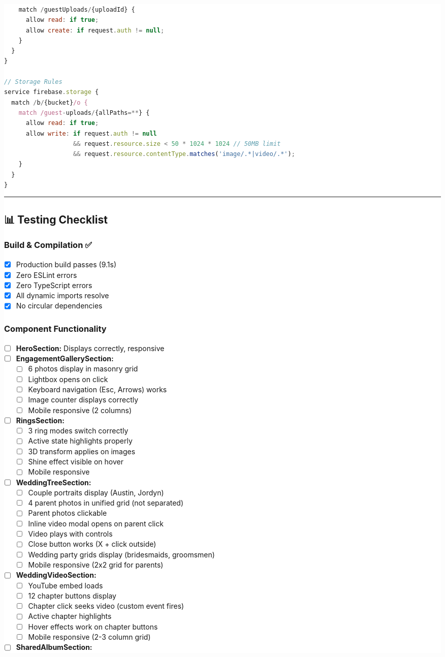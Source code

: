 ```javascript
    match /guestUploads/{uploadId} {
      allow read: if true;
      allow create: if request.auth != null;
    }
  }
}

// Storage Rules
service firebase.storage {
  match /b/{bucket}/o {
    match /guest-uploads/{allPaths=**} {
      allow read: if true;
      allow write: if request.auth != null 
                   && request.resource.size < 50 * 1024 * 1024 // 50MB limit
                   && request.resource.contentType.matches('image/.*|video/.*');
    }
  }
}
```

---

## 📊 Testing Checklist

### Build & Compilation ✅
- [x] Production build passes (9.1s)
- [x] Zero ESLint errors
- [x] Zero TypeScript errors
- [x] All dynamic imports resolve
- [x] No circular dependencies

### Component Functionality
- [ ] **HeroSection:** Displays correctly, responsive
- [ ] **EngagementGallerySection:**
  - [ ] 6 photos display in masonry grid
  - [ ] Lightbox opens on click
  - [ ] Keyboard navigation (Esc, Arrows) works
  - [ ] Image counter displays correctly
  - [ ] Mobile responsive (2 columns)
- [ ] **RingsSection:**
  - [ ] 3 ring modes switch correctly
  - [ ] Active state highlights properly
  - [ ] 3D transform applies on images
  - [ ] Shine effect visible on hover
  - [ ] Mobile responsive
- [ ] **WeddingTreeSection:**
  - [ ] Couple portraits display (Austin, Jordyn)
  - [ ] 4 parent photos in unified grid (not separated)
  - [ ] Parent photos clickable
  - [ ] Inline video modal opens on parent click
  - [ ] Video plays with controls
  - [ ] Close button works (X + click outside)
  - [ ] Wedding party grids display (bridesmaids, groomsmen)
  - [ ] Mobile responsive (2x2 grid for parents)
- [ ] **WeddingVideoSection:**
  - [ ] YouTube embed loads
  - [ ] 12 chapter buttons display
  - [ ] Chapter click seeks video (custom event fires)
  - [ ] Active chapter highlights
  - [ ] Hover effects work on chapter buttons
  - [ ] Mobile responsive (2-3 column grid)
- [ ] **SharedAlbumSection:**